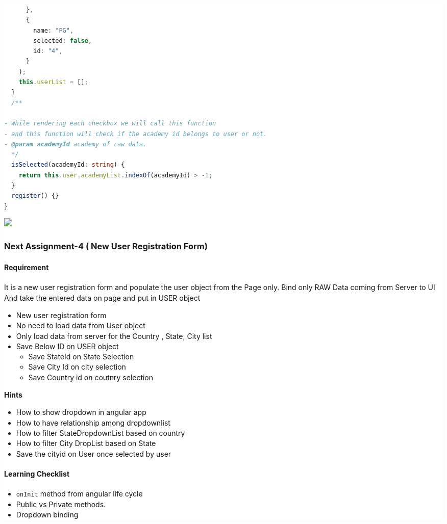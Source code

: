   ```ts
        },
        {
          name: "PG",
          selected: false,
          id: "4",
        }
      );
      this.userList = [];
    }
    /**
  
  - While rendering each checkbox we will call this function
  - and this function will check if the academy id belongs to user or not.
  - @param academyId academy of raw data.
    */
    isSelected(academyId: string) {
      return this.user.academyList.indexOf(academyId) > -1;
    }
    register() {}
  }
  ```

  ![](https://i.imgur.com/ogYooyl.png)

### Next Assignment-4 ( New User Registration Form)

#### Requirement

It is a new user registration form and populate the user object from the Page only.
Bind only RAW Data coming from Server to UI
And take the entered data on page and put in USER object

- New user registration form
- No need to load data from User object
- Only load data from server for the Country , State, City list
- Save Below ID on USER object
  - Save StateId on State Selection
  - Save City Id on city selection
  - Save Country id on coutnry selection

**Hints**

- How to show dropdown in angular app
- How to have relationship among dropdownlist
- How to filter StateDropdownList based on country
- How to filter City DropList based on State
- Save the cityid on User once selected by user

#### Learning Checklist

- `onInit` method from angular life cycle
- Public vs Private methods.
- Dropdown binding
